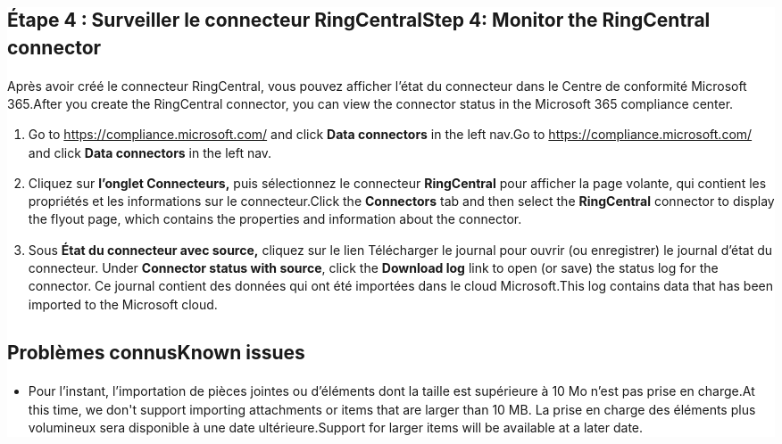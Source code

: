 ## <a name="step-4-monitor-the-ringcentral-connector"></a><span data-ttu-id="a6509-151">Étape 4 : Surveiller le connecteur RingCentral</span><span class="sxs-lookup"><span data-stu-id="a6509-151">Step 4: Monitor the RingCentral connector</span></span>

<span data-ttu-id="a6509-152">Après avoir créé le connecteur RingCentral, vous pouvez afficher l’état du connecteur dans le Centre de conformité Microsoft 365.</span><span class="sxs-lookup"><span data-stu-id="a6509-152">After you create the RingCentral connector, you can view the connector status in the Microsoft 365 compliance center.</span></span>

1. <span data-ttu-id="a6509-153">Go to <https://compliance.microsoft.com/> and click **Data connectors** in the left nav.</span><span class="sxs-lookup"><span data-stu-id="a6509-153">Go to <https://compliance.microsoft.com/> and click **Data connectors** in the left nav.</span></span>

2. <span data-ttu-id="a6509-154">Cliquez sur **l’onglet Connecteurs,** puis sélectionnez le connecteur **RingCentral** pour afficher la page volante, qui contient les propriétés et les informations sur le connecteur.</span><span class="sxs-lookup"><span data-stu-id="a6509-154">Click the **Connectors** tab and then select the **RingCentral** connector to display the flyout page, which contains the properties and information about the connector.</span></span>

3. <span data-ttu-id="a6509-155">Sous **État du connecteur avec source,** cliquez sur le lien Télécharger le journal pour ouvrir (ou enregistrer) le journal d’état du connecteur. </span><span class="sxs-lookup"><span data-stu-id="a6509-155">Under **Connector status with source**, click the **Download log** link to open (or save) the status log for the connector.</span></span> <span data-ttu-id="a6509-156">Ce journal contient des données qui ont été importées dans le cloud Microsoft.</span><span class="sxs-lookup"><span data-stu-id="a6509-156">This log contains data that has been imported to the Microsoft cloud.</span></span>

## <a name="known-issues"></a><span data-ttu-id="a6509-157">Problèmes connus</span><span class="sxs-lookup"><span data-stu-id="a6509-157">Known issues</span></span>

- <span data-ttu-id="a6509-158">Pour l’instant, l’importation de pièces jointes ou d’éléments dont la taille est supérieure à 10 Mo n’est pas prise en charge.</span><span class="sxs-lookup"><span data-stu-id="a6509-158">At this time, we don't support importing attachments or items that are larger than 10 MB.</span></span> <span data-ttu-id="a6509-159">La prise en charge des éléments plus volumineux sera disponible à une date ultérieure.</span><span class="sxs-lookup"><span data-stu-id="a6509-159">Support for larger items will be available at a later date.</span></span>
